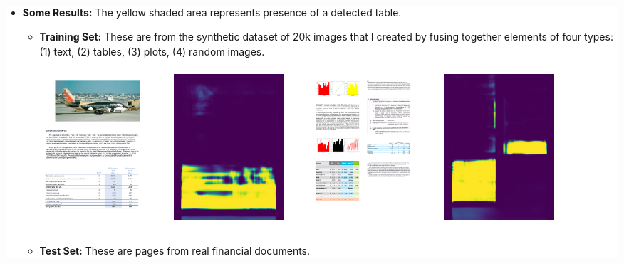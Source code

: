 * **Some Results:** The yellow shaded area represents presence of a detected table.
  * **Training Set:** These are from the synthetic dataset of 20k images that I created by fusing together elements of four types: (1) text, (2) tables, (3) plots, (4) random images.

   <p float="center">
   	<img src="./images/simple-table-train-1.png" width="45%" />
   	<img src="./images/simple-table-train-2.png" width="45%" />
   </p>

  * **Test Set:** These are pages from real financial documents.

   <p float="center">